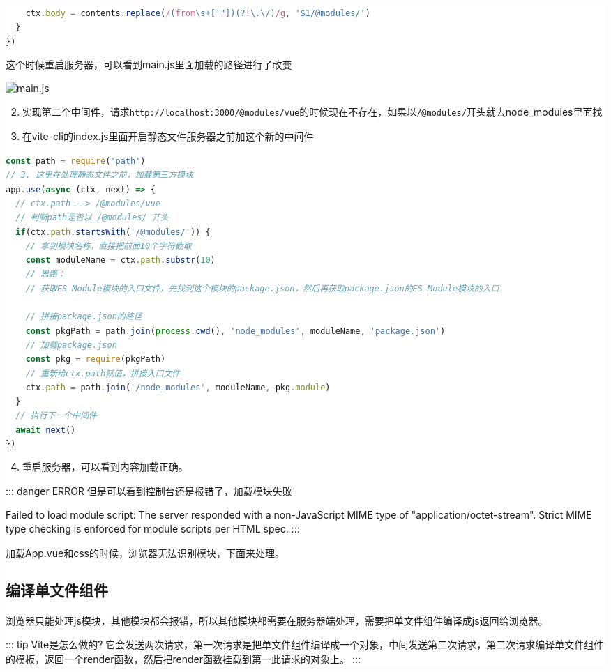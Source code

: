 ```js
    ctx.body = contents.replace(/(from\s+['"])(?!\.\/)/g, '$1/@modules/')
  }
})
```
这个时候重启服务器，可以看到main.js里面加载的路径进行了改变

![main.js](~@public/assets/program/vite/1.png)

2. 实现第二个中间件，请求`http://localhost:3000/@modules/vue`的时候现在不存在，如果以`/@modules/`开头就去node_modules里面找

3. 在vite-cli的index.js里面开启静态文件服务器之前加这个新的中间件

```js
const path = require('path')
// 3. 这里在处理静态文件之前，加载第三方模块
app.use(async (ctx, next) => {
  // ctx.path --> /@modules/vue
  // 判断path是否以 /@modules/ 开头
  if(ctx.path.startsWith('/@modules/')) {
    // 拿到模块名称，直接把前面10个字符截取
    const moduleName = ctx.path.substr(10)
    // 思路：
    // 获取ES Module模块的入口文件，先找到这个模块的package.json，然后再获取package.json的ES Module模块的入口
    
    // 拼接package.json的路径
    const pkgPath = path.join(process.cwd(), 'node_modules', moduleName, 'package.json')
    // 加载package.json
    const pkg = require(pkgPath)
    // 重新给ctx.path赋值，拼接入口文件
    ctx.path = path.join('/node_modules', moduleName, pkg.module)
  }
  // 执行下一个中间件
  await next()
})
```

4. 重启服务器，可以看到内容加载正确。

::: danger ERROR
但是可以看到控制台还是报错了，加载模块失败
 
Failed to load module script: The server responded with a non-JavaScript MIME type of "application/octet-stream". Strict MIME type checking is enforced for module scripts per HTML spec.
:::

加载App.vue和css的时候，浏览器无法识别模块，下面来处理。

## 编译单文件组件
浏览器只能处理js模块，其他模块都会报错，所以其他模块都需要在服务器端处理，需要把单文件组件编译成js返回给浏览器。

::: tip Vite是怎么做的?
它会发送两次请求，第一次请求是把单文件组件编译成一个对象，中间发送第二次请求，第二次请求编译单文件组件的模板，返回一个render函数，然后把render函数挂载到第一此请求的对象上。
:::
